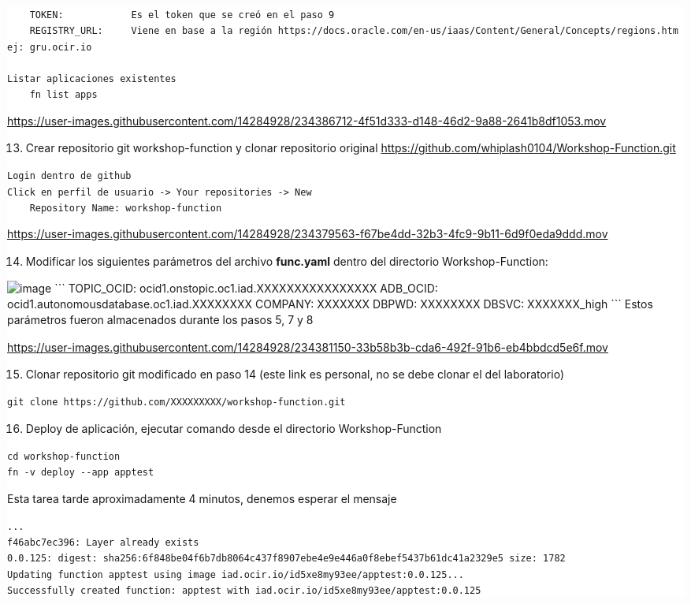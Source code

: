 ```
	TOKEN:            Es el token que se creó en el paso 9
	REGISTRY_URL:     Viene en base a la región https://docs.oracle.com/en-us/iaas/Content/General/Concepts/regions.htm ej: gru.ocir.io

Listar aplicaciones existentes
	fn list apps
```


https://user-images.githubusercontent.com/14284928/234386712-4f51d333-d148-46d2-9a88-2641b8df1053.mov



13. Crear repositorio git workshop-function y clonar repositorio original https://github.com/whiplash0104/Workshop-Function.git
```
Login dentro de github
Click en perfil de usuario -> Your repositories -> New
	Repository Name: workshop-function
```

https://user-images.githubusercontent.com/14284928/234379563-f67be4dd-32b3-4fc9-9b11-6d9f0eda9ddd.mov


14. Modificar los siguientes parámetros del archivo **func.yaml** dentro del directorio Workshop-Function:
<img width="530" alt="image" src="https://user-images.githubusercontent.com/14284928/234380090-547f7258-f352-43f8-85d5-e63c5abde67b.png">
```
  TOPIC_OCID: ocid1.onstopic.oc1.iad.XXXXXXXXXXXXXXXX
  ADB_OCID: ocid1.autonomousdatabase.oc1.iad.XXXXXXXX
  COMPANY: XXXXXXX
  DBPWD: XXXXXXXX
  DBSVC: XXXXXXX_high
```
Estos parámetros fueron almacenados durante los pasos 5, 7 y 8

https://user-images.githubusercontent.com/14284928/234381150-33b58b3b-cda6-492f-91b6-eb4bbdcd5e6f.mov


15. Clonar repositorio git modificado en paso 14 (este link es personal, no se debe clonar el del laboratorio)
```
git clone https://github.com/XXXXXXXXX/workshop-function.git
```

16. Deploy de aplicación, ejecutar comando desde el directorio Workshop-Function
```
cd workshop-function
fn -v deploy --app apptest
```

Esta tarea tarde aproximadamente 4 minutos, denemos esperar el mensaje
```
...
f46abc7ec396: Layer already exists
0.0.125: digest: sha256:6f848be04f6b7db8064c437f8907ebe4e9e446a0f8ebef5437b61dc41a2329e5 size: 1782
Updating function apptest using image iad.ocir.io/id5xe8my93ee/apptest:0.0.125...
Successfully created function: apptest with iad.ocir.io/id5xe8my93ee/apptest:0.0.125
```
